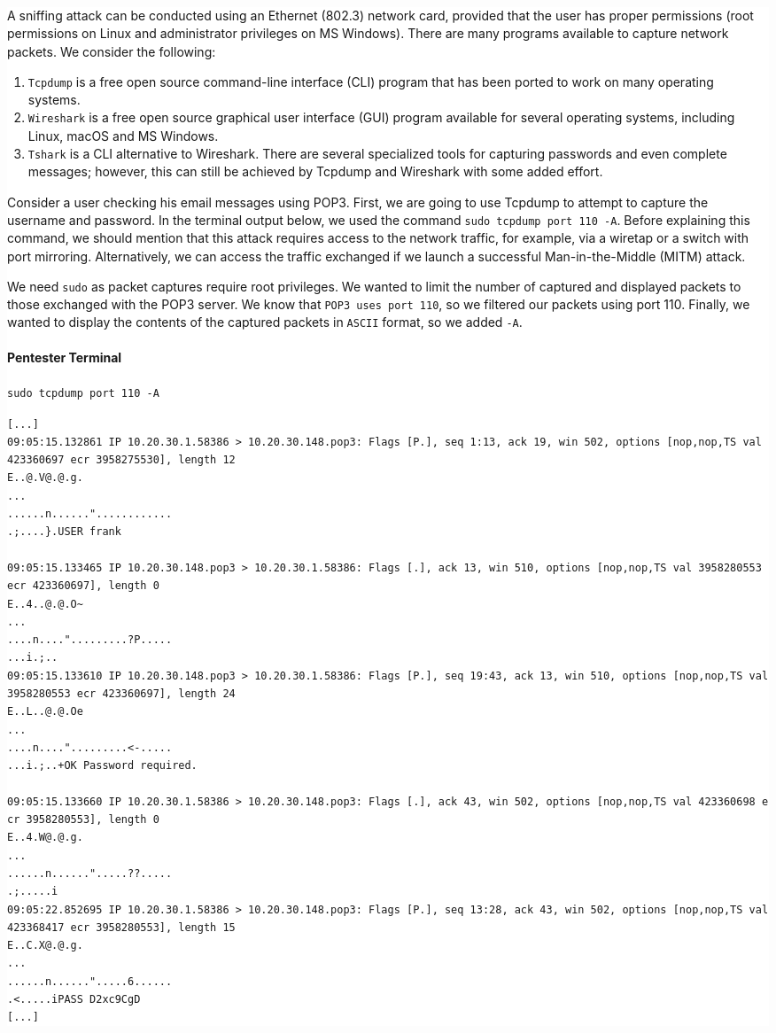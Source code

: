 A sniffing attack can be conducted using an Ethernet (802.3) network card, provided that the user has proper permissions (root permissions on Linux and administrator privileges on MS Windows). There are many programs available to capture network packets. We consider the following:

1. ```Tcpdump``` is a free open source command-line interface (CLI) program that has been ported to work on many operating systems.
2. ```Wireshark``` is a free open source graphical user interface (GUI) program available for several operating systems, including Linux, macOS and MS Windows.
3. ```Tshark``` is a CLI alternative to Wireshark.
There are several specialized tools for capturing passwords and even complete messages; however, this can still be achieved by Tcpdump and Wireshark with some added effort.

Consider a user checking his email messages using POP3. First, we are going to use Tcpdump to attempt to capture the username and password. In the terminal output below, we used the command ```sudo tcpdump port 110 -A```. Before explaining this command, we should mention that this attack requires access to the network traffic, for example, via a wiretap or a switch with port mirroring. Alternatively, we can access the traffic exchanged if we launch a successful Man-in-the-Middle (MITM) attack.

We need ```sudo``` as packet captures require root privileges. We wanted to limit the number of captured and displayed packets to those exchanged with the POP3 server. We know that ```POP3 uses port 110```, so we filtered our packets using port 110. Finally, we wanted to display the contents of the captured packets in ```ASCII``` format, so we added ```-A```.

#### Pentester Terminal
```
sudo tcpdump port 110 -A
```
```
[...]
09:05:15.132861 IP 10.20.30.1.58386 > 10.20.30.148.pop3: Flags [P.], seq 1:13, ack 19, win 502, options [nop,nop,TS val 423360697 ecr 3958275530], length 12
E..@.V@.@.g.
...
......n......"............
.;....}.USER frank

09:05:15.133465 IP 10.20.30.148.pop3 > 10.20.30.1.58386: Flags [.], ack 13, win 510, options [nop,nop,TS val 3958280553 ecr 423360697], length 0
E..4..@.@.O~
...
....n....".........?P.....
...i.;..
09:05:15.133610 IP 10.20.30.148.pop3 > 10.20.30.1.58386: Flags [P.], seq 19:43, ack 13, win 510, options [nop,nop,TS val 3958280553 ecr 423360697], length 24
E..L..@.@.Oe
...
....n....".........<-.....
...i.;..+OK Password required.

09:05:15.133660 IP 10.20.30.1.58386 > 10.20.30.148.pop3: Flags [.], ack 43, win 502, options [nop,nop,TS val 423360698 ecr 3958280553], length 0
E..4.W@.@.g.
...
......n......".....??.....
.;.....i
09:05:22.852695 IP 10.20.30.1.58386 > 10.20.30.148.pop3: Flags [P.], seq 13:28, ack 43, win 502, options [nop,nop,TS val 423368417 ecr 3958280553], length 15
E..C.X@.@.g.
...
......n......".....6......
.<.....iPASS D2xc9CgD
[...]
```
